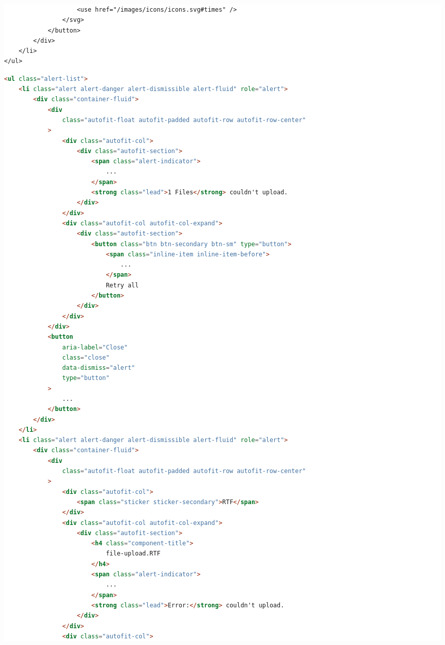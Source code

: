 						<use href="/images/icons/icons.svg#times" />
					</svg>
				</button>
			</div>
		</li>
	</ul>
</div>

```html
<ul class="alert-list">
	<li class="alert alert-danger alert-dismissible alert-fluid" role="alert">
		<div class="container-fluid">
			<div
				class="autofit-float autofit-padded autofit-row autofit-row-center"
			>
				<div class="autofit-col">
					<div class="autofit-section">
						<span class="alert-indicator">
							...
						</span>
						<strong class="lead">1 Files</strong> couldn't upload.
					</div>
				</div>
				<div class="autofit-col autofit-col-expand">
					<div class="autofit-section">
						<button class="btn btn-secondary btn-sm" type="button">
							<span class="inline-item inline-item-before">
								...
							</span>
							Retry all
						</button>
					</div>
				</div>
			</div>
			<button
				aria-label="Close"
				class="close"
				data-dismiss="alert"
				type="button"
			>
				...
			</button>
		</div>
	</li>
	<li class="alert alert-danger alert-dismissible alert-fluid" role="alert">
		<div class="container-fluid">
			<div
				class="autofit-float autofit-padded autofit-row autofit-row-center"
			>
				<div class="autofit-col">
					<span class="sticker sticker-secondary">RTF</span>
				</div>
				<div class="autofit-col autofit-col-expand">
					<div class="autofit-section">
						<h4 class="component-title">
							file-upload.RTF
						</h4>
						<span class="alert-indicator">
							...
						</span>
						<strong class="lead">Error:</strong> couldn't upload.
					</div>
				</div>
				<div class="autofit-col">
```
